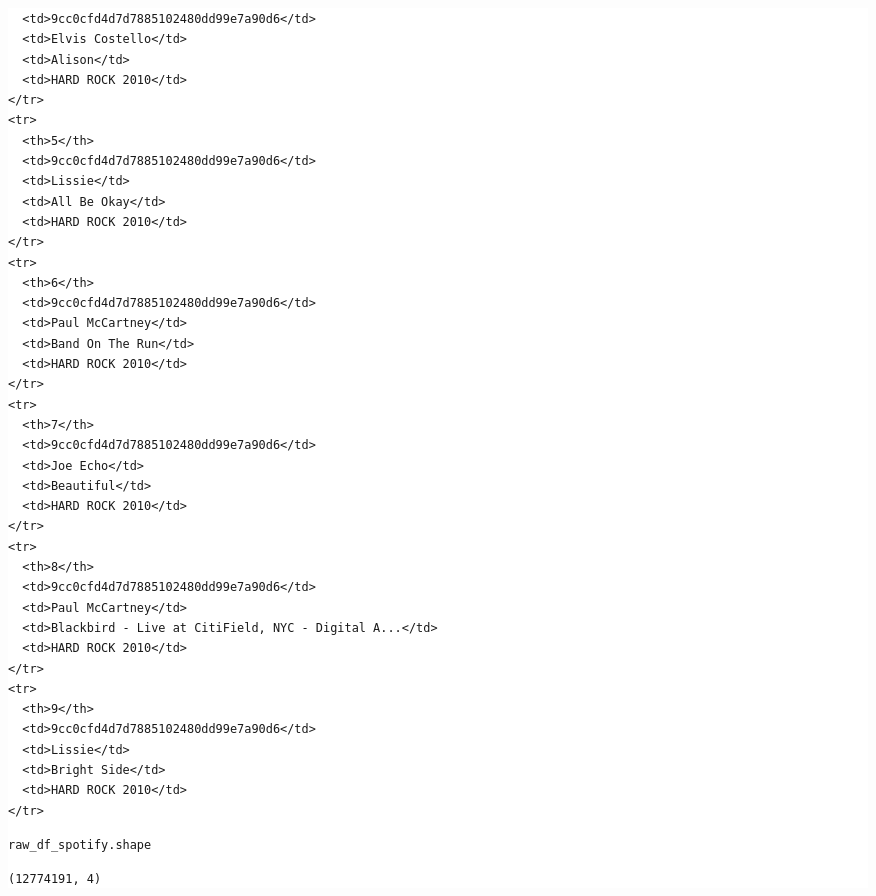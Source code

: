       <td>9cc0cfd4d7d7885102480dd99e7a90d6</td>
      <td>Elvis Costello</td>
      <td>Alison</td>
      <td>HARD ROCK 2010</td>
    </tr>
    <tr>
      <th>5</th>
      <td>9cc0cfd4d7d7885102480dd99e7a90d6</td>
      <td>Lissie</td>
      <td>All Be Okay</td>
      <td>HARD ROCK 2010</td>
    </tr>
    <tr>
      <th>6</th>
      <td>9cc0cfd4d7d7885102480dd99e7a90d6</td>
      <td>Paul McCartney</td>
      <td>Band On The Run</td>
      <td>HARD ROCK 2010</td>
    </tr>
    <tr>
      <th>7</th>
      <td>9cc0cfd4d7d7885102480dd99e7a90d6</td>
      <td>Joe Echo</td>
      <td>Beautiful</td>
      <td>HARD ROCK 2010</td>
    </tr>
    <tr>
      <th>8</th>
      <td>9cc0cfd4d7d7885102480dd99e7a90d6</td>
      <td>Paul McCartney</td>
      <td>Blackbird - Live at CitiField, NYC - Digital A...</td>
      <td>HARD ROCK 2010</td>
    </tr>
    <tr>
      <th>9</th>
      <td>9cc0cfd4d7d7885102480dd99e7a90d6</td>
      <td>Lissie</td>
      <td>Bright Side</td>
      <td>HARD ROCK 2010</td>
    </tr>
  </tbody>
</table>
</div>




```python
raw_df_spotify.shape
```




    (12774191, 4)
